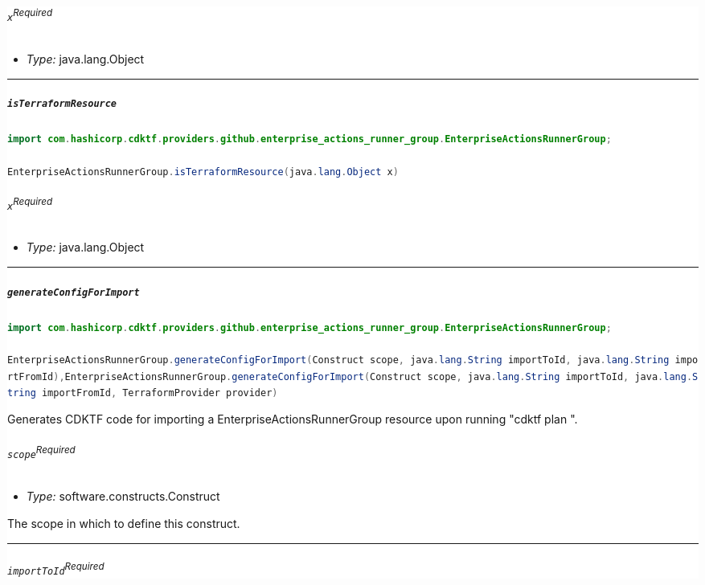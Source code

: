 ###### `x`<sup>Required</sup> <a name="x" id="@cdktf/provider-github.enterpriseActionsRunnerGroup.EnterpriseActionsRunnerGroup.isTerraformElement.parameter.x"></a>

- *Type:* java.lang.Object

---

##### `isTerraformResource` <a name="isTerraformResource" id="@cdktf/provider-github.enterpriseActionsRunnerGroup.EnterpriseActionsRunnerGroup.isTerraformResource"></a>

```java
import com.hashicorp.cdktf.providers.github.enterprise_actions_runner_group.EnterpriseActionsRunnerGroup;

EnterpriseActionsRunnerGroup.isTerraformResource(java.lang.Object x)
```

###### `x`<sup>Required</sup> <a name="x" id="@cdktf/provider-github.enterpriseActionsRunnerGroup.EnterpriseActionsRunnerGroup.isTerraformResource.parameter.x"></a>

- *Type:* java.lang.Object

---

##### `generateConfigForImport` <a name="generateConfigForImport" id="@cdktf/provider-github.enterpriseActionsRunnerGroup.EnterpriseActionsRunnerGroup.generateConfigForImport"></a>

```java
import com.hashicorp.cdktf.providers.github.enterprise_actions_runner_group.EnterpriseActionsRunnerGroup;

EnterpriseActionsRunnerGroup.generateConfigForImport(Construct scope, java.lang.String importToId, java.lang.String importFromId),EnterpriseActionsRunnerGroup.generateConfigForImport(Construct scope, java.lang.String importToId, java.lang.String importFromId, TerraformProvider provider)
```

Generates CDKTF code for importing a EnterpriseActionsRunnerGroup resource upon running "cdktf plan <stack-name>".

###### `scope`<sup>Required</sup> <a name="scope" id="@cdktf/provider-github.enterpriseActionsRunnerGroup.EnterpriseActionsRunnerGroup.generateConfigForImport.parameter.scope"></a>

- *Type:* software.constructs.Construct

The scope in which to define this construct.

---

###### `importToId`<sup>Required</sup> <a name="importToId" id="@cdktf/provider-github.enterpriseActionsRunnerGroup.EnterpriseActionsRunnerGroup.generateConfigForImport.parameter.importToId"></a>
